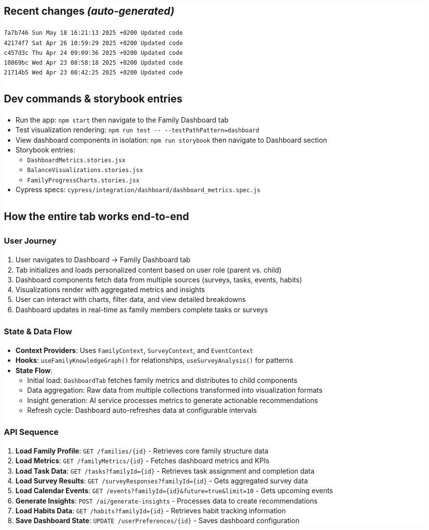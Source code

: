 ## Recent changes *(auto-generated)*
```
7a7b746 Sun May 18 16:21:13 2025 +0200 Updated code
42174f7 Sat Apr 26 10:59:29 2025 +0200 Updated code
c457d3c Thu Apr 24 09:09:36 2025 +0200 Updated code
10869bc Wed Apr 23 08:58:18 2025 +0200 Updated code
21714b5 Wed Apr 23 08:42:25 2025 +0200 Updated code
```

## Dev commands & storybook entries
* Run the app: `npm start` then navigate to the Family Dashboard tab
* Test visualization rendering: `npm run test -- --testPathPattern=dashboard`
* View dashboard components in isolation: `npm run storybook` then navigate to Dashboard section
* Storybook entries:
  * `DashboardMetrics.stories.jsx`
  * `BalanceVisualizations.stories.jsx`
  * `FamilyProgressCharts.stories.jsx`
* Cypress specs: `cypress/integration/dashboard/dashboard_metrics.spec.js`

## How the entire tab works end-to-end

### User Journey
1. User navigates to Dashboard → Family Dashboard tab
2. Tab initializes and loads personalized content based on user role (parent vs. child)
3. Dashboard components fetch data from multiple sources (surveys, tasks, events, habits)
4. Visualizations render with aggregated metrics and insights
5. User can interact with charts, filter data, and view detailed breakdowns
6. Dashboard updates in real-time as family members complete tasks or surveys

### State & Data Flow
- **Context Providers**: Uses `FamilyContext`, `SurveyContext`, and `EventContext`
- **Hooks**: `useFamilyKnowledgeGraph()` for relationships, `useSurveyAnalysis()` for patterns
- **State Flow**:
  - Initial load: `DashboardTab` fetches family metrics and distributes to child components
  - Data aggregation: Raw data from multiple collections transformed into visualization formats
  - Insight generation: AI service processes metrics to generate actionable recommendations
  - Refresh cycle: Dashboard auto-refreshes data at configurable intervals

### API Sequence
1. **Load Family Profile**: `GET /families/{id}` - Retrieves core family structure data
2. **Load Metrics**: `GET /familyMetrics/{id}` - Fetches dashboard metrics and KPIs
3. **Load Task Data**: `GET /tasks?familyId={id}` - Retrieves task assignment and completion data
4. **Load Survey Results**: `GET /surveyResponses?familyId={id}` - Gets aggregated survey data
5. **Load Calendar Events**: `GET /events?familyId={id}&future=true&limit=10` - Gets upcoming events
6. **Generate Insights**: `POST /ai/generate-insights` - Processes data to create recommendations
7. **Load Habits Data**: `GET /habits?familyId={id}` - Retrieves habit tracking information
8. **Save Dashboard State**: `UPDATE /userPreferences/{id}` - Saves dashboard configuration
